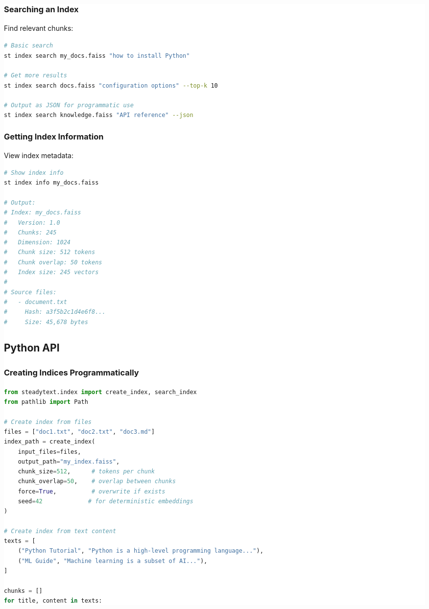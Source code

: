 ### Searching an Index

Find relevant chunks:

```bash
# Basic search
st index search my_docs.faiss "how to install Python"

# Get more results
st index search docs.faiss "configuration options" --top-k 10

# Output as JSON for programmatic use
st index search knowledge.faiss "API reference" --json
```

### Getting Index Information

View index metadata:

```bash
# Show index info
st index info my_docs.faiss

# Output:
# Index: my_docs.faiss
#   Version: 1.0
#   Chunks: 245
#   Dimension: 1024
#   Chunk size: 512 tokens
#   Chunk overlap: 50 tokens
#   Index size: 245 vectors
# 
# Source files:
#   - document.txt
#     Hash: a3f5b2c1d4e6f8...
#     Size: 45,678 bytes
```

## Python API

### Creating Indices Programmatically

```python
from steadytext.index import create_index, search_index
from pathlib import Path

# Create index from files
files = ["doc1.txt", "doc2.txt", "doc3.md"]
index_path = create_index(
    input_files=files,
    output_path="my_index.faiss",
    chunk_size=512,      # tokens per chunk
    chunk_overlap=50,    # overlap between chunks
    force=True,          # overwrite if exists
    seed=42             # for deterministic embeddings
)

# Create index from text content
texts = [
    ("Python Tutorial", "Python is a high-level programming language..."),
    ("ML Guide", "Machine learning is a subset of AI..."),
]

chunks = []
for title, content in texts:
```